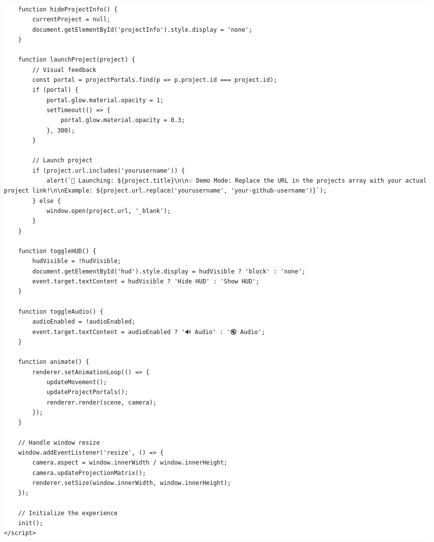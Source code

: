        function hideProjectInfo() {
            currentProject = null;
            document.getElementById('projectInfo').style.display = 'none';
        }
        
        function launchProject(project) {
            // Visual feedback
            const portal = projectPortals.find(p => p.project.id === project.id);
            if (portal) {
                portal.glow.material.opacity = 1;
                setTimeout(() => {
                    portal.glow.material.opacity = 0.3;
                }, 300);
            }
            
            // Launch project
            if (project.url.includes('yourusername')) {
                alert(`🚀 Launching: ${project.title}\n\n💡 Demo Mode: Replace the URL in the projects array with your actual project link!\n\nExample: ${project.url.replace('yourusername', 'your-github-username')}`);
            } else {
                window.open(project.url, '_blank');
            }
        }
        
        function toggleHUD() {
            hudVisible = !hudVisible;
            document.getElementById('hud').style.display = hudVisible ? 'block' : 'none';
            event.target.textContent = hudVisible ? 'Hide HUD' : 'Show HUD';
        }
        
        function toggleAudio() {
            audioEnabled = !audioEnabled;
            event.target.textContent = audioEnabled ? '🔊 Audio' : '🔇 Audio';
        }
        
        function animate() {
            renderer.setAnimationLoop(() => {
                updateMovement();
                updateProjectPortals();
                renderer.render(scene, camera);
            });
        }
        
        // Handle window resize
        window.addEventListener('resize', () => {
            camera.aspect = window.innerWidth / window.innerHeight;
            camera.updateProjectionMatrix();
            renderer.setSize(window.innerWidth, window.innerHeight);
        });
        
        // Initialize the experience
        init();
    </script>
</body>
</html>
